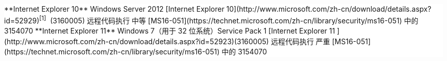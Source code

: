 </td>
</tr>
<tr>
<td style="border:1px solid black;" colspan="5">
**Internet Explorer 10**

</td>
</tr>
<tr>
<td style="border:1px solid black;">
Windows Server 2012

</td>
<td style="border:1px solid black;">
[Internet Explorer 10](http://www.microsoft.com/zh-cn/download/details.aspx?id=52929)<sup>[1]</sup>   
(3160005)

</td>
<td style="border:1px solid black;">
远程代码执行

</td>
<td style="border:1px solid black;">
中等

</td>
<td style="border:1px solid black;">
[MS16-051](https://technet.microsoft.com/zh-cn/library/security/ms16-051) 中的 3154070

</td>
</tr>
<tr>
<td style="border:1px solid black;" colspan="5">
**Internet Explorer 11**

</td>
</tr>
<tr>
<td style="border:1px solid black;">
Windows 7（用于 32 位系统）Service Pack 1

</td>
<td style="border:1px solid black;">
[Internet Explorer 11  
](http://www.microsoft.com/zh-cn/download/details.aspx?id=52923)(3160005)

</td>
<td style="border:1px solid black;">
远程代码执行

</td>
<td style="border:1px solid black;">
严重

</td>
<td style="border:1px solid black;">
[MS16-051](https://technet.microsoft.com/zh-cn/library/security/ms16-051) 中的 3154070
